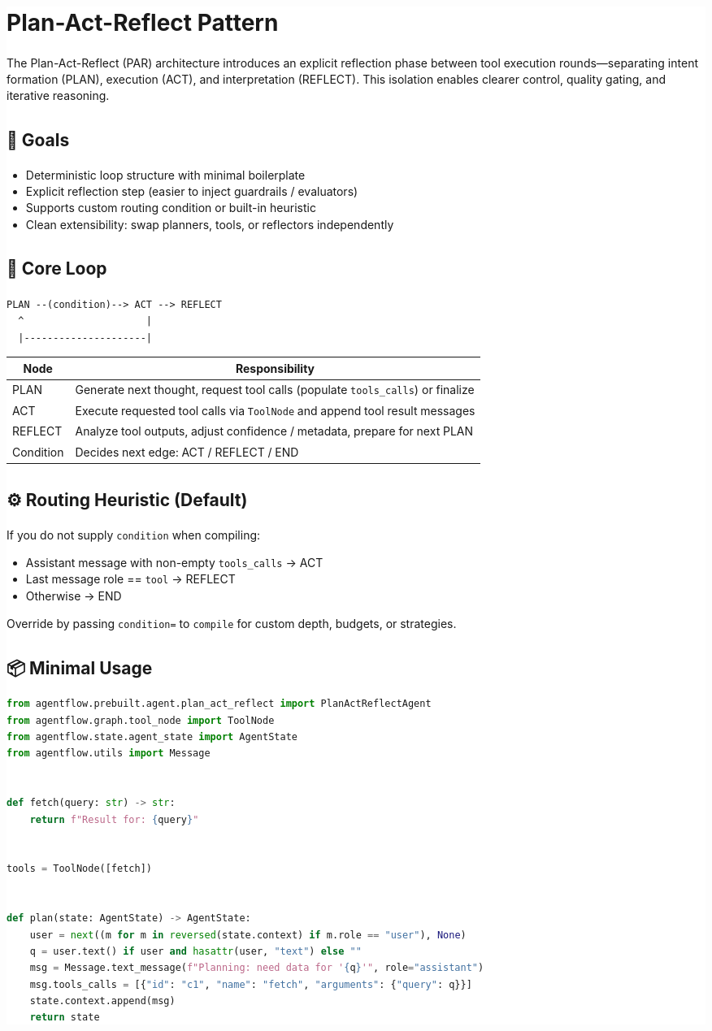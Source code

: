 # Plan-Act-Reflect Pattern

The Plan-Act-Reflect (PAR) architecture introduces an explicit reflection phase between tool
execution rounds—separating intent formation (PLAN), execution (ACT), and interpretation
(REFLECT). This isolation enables clearer control, quality gating, and iterative reasoning.

## 🎯 Goals

- Deterministic loop structure with minimal boilerplate
- Explicit reflection step (easier to inject guardrails / evaluators)
- Supports custom routing condition or built-in heuristic
- Clean extensibility: swap planners, tools, or reflectors independently

## 🔁 Core Loop

```
PLAN --(condition)--> ACT --> REFLECT
  ^                     |
  |---------------------|
```

| Node | Responsibility |
|------|----------------|
| PLAN | Generate next thought, request tool calls (populate `tools_calls`) or finalize |
| ACT | Execute requested tool calls via `ToolNode` and append tool result messages |
| REFLECT | Analyze tool outputs, adjust confidence / metadata, prepare for next PLAN |
| Condition | Decides next edge: ACT / REFLECT / END |

## ⚙️ Routing Heuristic (Default)

If you do not supply `condition` when compiling:
- Assistant message with non-empty `tools_calls` → ACT
- Last message role == `tool` → REFLECT
- Otherwise → END

Override by passing `condition=` to `compile` for custom depth, budgets, or strategies.

## 📦 Minimal Usage

```python
from agentflow.prebuilt.agent.plan_act_reflect import PlanActReflectAgent
from agentflow.graph.tool_node import ToolNode
from agentflow.state.agent_state import AgentState
from agentflow.utils import Message


def fetch(query: str) -> str:
    return f"Result for: {query}"


tools = ToolNode([fetch])


def plan(state: AgentState) -> AgentState:
    user = next((m for m in reversed(state.context) if m.role == "user"), None)
    q = user.text() if user and hasattr(user, "text") else ""
    msg = Message.text_message(f"Planning: need data for '{q}'", role="assistant")
    msg.tools_calls = [{"id": "c1", "name": "fetch", "arguments": {"query": q}}]
    state.context.append(msg)
    return state
```